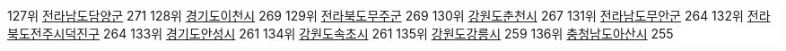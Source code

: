  <tr>
    <td>127위</td>
    <td><a href="/apt/전라남도담양군{dong}">전라남도담양군</a></td>
    <td>271</td>
  </tr>

  <tr>
    <td>128위</td>
    <td><a href="/apt/경기도이천시{dong}">경기도이천시</a></td>
    <td>269</td>
  </tr>

  <tr>
    <td>129위</td>
    <td><a href="/apt/전라북도무주군{dong}">전라북도무주군</a></td>
    <td>269</td>
  </tr>

  <tr>
    <td>130위</td>
    <td><a href="/apt/강원도춘천시{dong}">강원도춘천시</a></td>
    <td>267</td>
  </tr>

  <tr>
    <td>131위</td>
    <td><a href="/apt/전라남도무안군{dong}">전라남도무안군</a></td>
    <td>264</td>
  </tr>

  <tr>
    <td>132위</td>
    <td><a href="/apt/전라북도전주시덕진구{dong}">전라북도전주시덕진구</a></td>
    <td>264</td>
  </tr>

  <tr>
    <td>133위</td>
    <td><a href="/apt/경기도안성시{dong}">경기도안성시</a></td>
    <td>261</td>
  </tr>

  <tr>
    <td>134위</td>
    <td><a href="/apt/강원도속초시{dong}">강원도속초시</a></td>
    <td>261</td>
  </tr>

  <tr>
    <td>135위</td>
    <td><a href="/apt/강원도강릉시{dong}">강원도강릉시</a></td>
    <td>259</td>
  </tr>

  <tr>
    <td>136위</td>
    <td><a href="/apt/충청남도아산시{dong}">충청남도아산시</a></td>
    <td>255</td>
  </tr>
